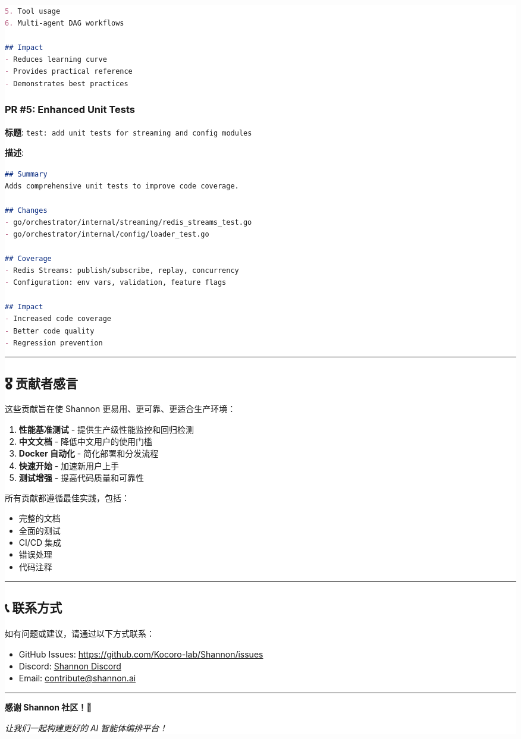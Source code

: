 ```markdown
5. Tool usage
6. Multi-agent DAG workflows

## Impact
- Reduces learning curve
- Provides practical reference
- Demonstrates best practices
```

### PR #5: Enhanced Unit Tests

**标题**: `test: add unit tests for streaming and config modules`

**描述**:
```markdown
## Summary
Adds comprehensive unit tests to improve code coverage.

## Changes
- go/orchestrator/internal/streaming/redis_streams_test.go
- go/orchestrator/internal/config/loader_test.go

## Coverage
- Redis Streams: publish/subscribe, replay, concurrency
- Configuration: env vars, validation, feature flags

## Impact
- Increased code coverage
- Better code quality
- Regression prevention
```

---

## 🎖️ 贡献者感言

这些贡献旨在使 Shannon 更易用、更可靠、更适合生产环境：

1. **性能基准测试** - 提供生产级性能监控和回归检测
2. **中文文档** - 降低中文用户的使用门槛
3. **Docker 自动化** - 简化部署和分发流程
4. **快速开始** - 加速新用户上手
5. **测试增强** - 提高代码质量和可靠性

所有贡献都遵循最佳实践，包括：
- 完整的文档
- 全面的测试
- CI/CD 集成
- 错误处理
- 代码注释

---

## 📞 联系方式

如有问题或建议，请通过以下方式联系：
- GitHub Issues: https://github.com/Kocoro-lab/Shannon/issues
- Discord: [Shannon Discord](https://discord.gg/shannon)
- Email: contribute@shannon.ai

---

**感谢 Shannon 社区！🙏**

_让我们一起构建更好的 AI 智能体编排平台！_


